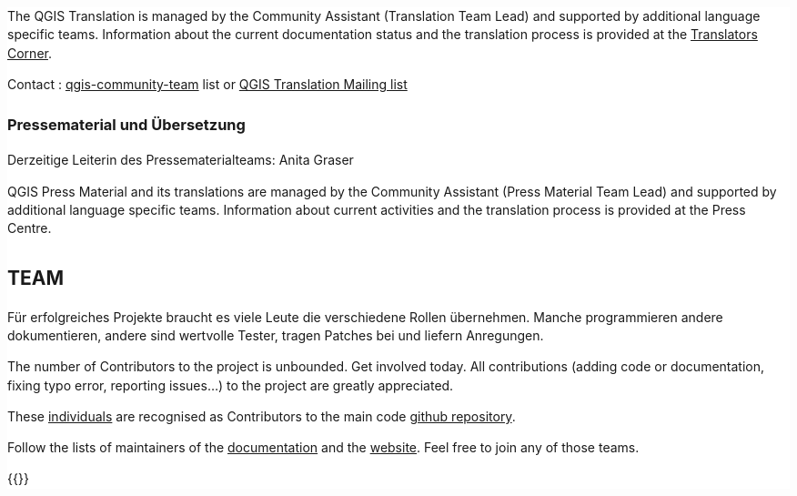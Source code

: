 The QGIS Translation is managed by the Community Assistant (Translation Team Lead) and supported by additional language specific teams. Information about the current documentation status and the translation process is provided at the [Translators Corner](https://docs.qgis.org/latest/en/docs/documentation_guidelines/do_translations.html).

Contact : [qgis-community-team](http://lists.osgeo.org/mailman/listinfo/qgis-community-team) list or [QGIS Translation Mailing list](http://lists.osgeo.org/mailman/listinfo/qgis-tr)
### Pressematerial und Übersetzung
Derzeitige Leiterin des Pressematerialteams: Anita Graser

QGIS Press Material and its translations are managed by the Community Assistant (Press Material Team Lead) and supported by additional language specific teams. Information about current activities and the translation process is provided at the Press Centre.

TEAM
-
Für erfolgreiches Projekte braucht es viele Leute die verschiedene Rollen übernehmen. Manche programmieren andere dokumentieren, andere sind wertvolle Tester, tragen Patches bei und liefern Anregungen.

The number of Contributors to the project is unbounded. Get involved today. All contributions (adding code or documentation, fixing typo error, reporting issues…) to the project are greatly appreciated.

These [individuals](https://github.com/qgis/QGIS/graphs/contributors) are recognised as Contributors to the main code [github repository](https://github.com/qgis/QGIS).

Follow the lists of maintainers of the [documentation](https://github.com/qgis/QGIS-Documentation/graphs/contributors) and the [website](https://github.com/qgis/QGIS-Website/graphs/contributors). Feel free to join any of those teams.

{{<content-end >}}

